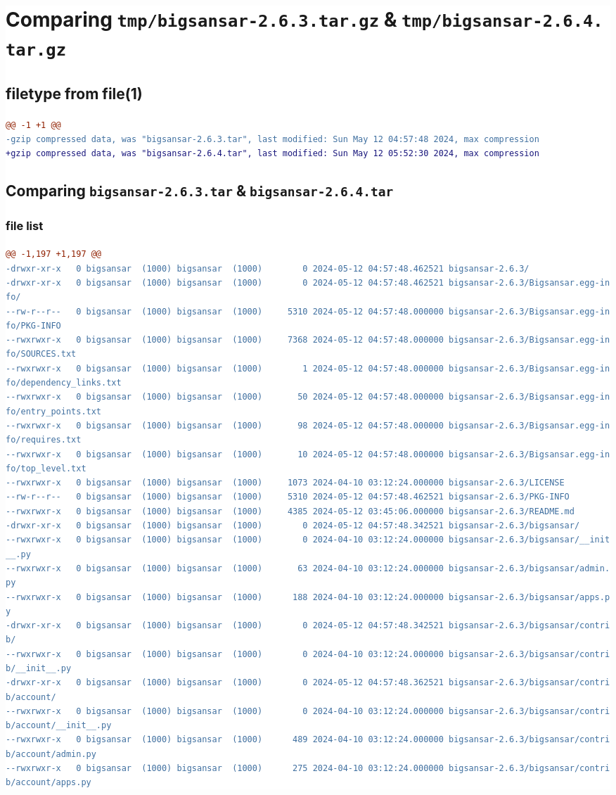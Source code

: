 # Comparing `tmp/bigsansar-2.6.3.tar.gz` & `tmp/bigsansar-2.6.4.tar.gz`

## filetype from file(1)

```diff
@@ -1 +1 @@
-gzip compressed data, was "bigsansar-2.6.3.tar", last modified: Sun May 12 04:57:48 2024, max compression
+gzip compressed data, was "bigsansar-2.6.4.tar", last modified: Sun May 12 05:52:30 2024, max compression
```

## Comparing `bigsansar-2.6.3.tar` & `bigsansar-2.6.4.tar`

### file list

```diff
@@ -1,197 +1,197 @@
-drwxr-xr-x   0 bigsansar  (1000) bigsansar  (1000)        0 2024-05-12 04:57:48.462521 bigsansar-2.6.3/
-drwxr-xr-x   0 bigsansar  (1000) bigsansar  (1000)        0 2024-05-12 04:57:48.462521 bigsansar-2.6.3/Bigsansar.egg-info/
--rw-r--r--   0 bigsansar  (1000) bigsansar  (1000)     5310 2024-05-12 04:57:48.000000 bigsansar-2.6.3/Bigsansar.egg-info/PKG-INFO
--rwxrwxr-x   0 bigsansar  (1000) bigsansar  (1000)     7368 2024-05-12 04:57:48.000000 bigsansar-2.6.3/Bigsansar.egg-info/SOURCES.txt
--rwxrwxr-x   0 bigsansar  (1000) bigsansar  (1000)        1 2024-05-12 04:57:48.000000 bigsansar-2.6.3/Bigsansar.egg-info/dependency_links.txt
--rwxrwxr-x   0 bigsansar  (1000) bigsansar  (1000)       50 2024-05-12 04:57:48.000000 bigsansar-2.6.3/Bigsansar.egg-info/entry_points.txt
--rwxrwxr-x   0 bigsansar  (1000) bigsansar  (1000)       98 2024-05-12 04:57:48.000000 bigsansar-2.6.3/Bigsansar.egg-info/requires.txt
--rwxrwxr-x   0 bigsansar  (1000) bigsansar  (1000)       10 2024-05-12 04:57:48.000000 bigsansar-2.6.3/Bigsansar.egg-info/top_level.txt
--rwxrwxr-x   0 bigsansar  (1000) bigsansar  (1000)     1073 2024-04-10 03:12:24.000000 bigsansar-2.6.3/LICENSE
--rw-r--r--   0 bigsansar  (1000) bigsansar  (1000)     5310 2024-05-12 04:57:48.462521 bigsansar-2.6.3/PKG-INFO
--rwxrwxr-x   0 bigsansar  (1000) bigsansar  (1000)     4385 2024-05-12 03:45:06.000000 bigsansar-2.6.3/README.md
-drwxr-xr-x   0 bigsansar  (1000) bigsansar  (1000)        0 2024-05-12 04:57:48.342521 bigsansar-2.6.3/bigsansar/
--rwxrwxr-x   0 bigsansar  (1000) bigsansar  (1000)        0 2024-04-10 03:12:24.000000 bigsansar-2.6.3/bigsansar/__init__.py
--rwxrwxr-x   0 bigsansar  (1000) bigsansar  (1000)       63 2024-04-10 03:12:24.000000 bigsansar-2.6.3/bigsansar/admin.py
--rwxrwxr-x   0 bigsansar  (1000) bigsansar  (1000)      188 2024-04-10 03:12:24.000000 bigsansar-2.6.3/bigsansar/apps.py
-drwxr-xr-x   0 bigsansar  (1000) bigsansar  (1000)        0 2024-05-12 04:57:48.342521 bigsansar-2.6.3/bigsansar/contrib/
--rwxrwxr-x   0 bigsansar  (1000) bigsansar  (1000)        0 2024-04-10 03:12:24.000000 bigsansar-2.6.3/bigsansar/contrib/__init__.py
-drwxr-xr-x   0 bigsansar  (1000) bigsansar  (1000)        0 2024-05-12 04:57:48.362521 bigsansar-2.6.3/bigsansar/contrib/account/
--rwxrwxr-x   0 bigsansar  (1000) bigsansar  (1000)        0 2024-04-10 03:12:24.000000 bigsansar-2.6.3/bigsansar/contrib/account/__init__.py
--rwxrwxr-x   0 bigsansar  (1000) bigsansar  (1000)      489 2024-04-10 03:12:24.000000 bigsansar-2.6.3/bigsansar/contrib/account/admin.py
--rwxrwxr-x   0 bigsansar  (1000) bigsansar  (1000)      275 2024-04-10 03:12:24.000000 bigsansar-2.6.3/bigsansar/contrib/account/apps.py
```